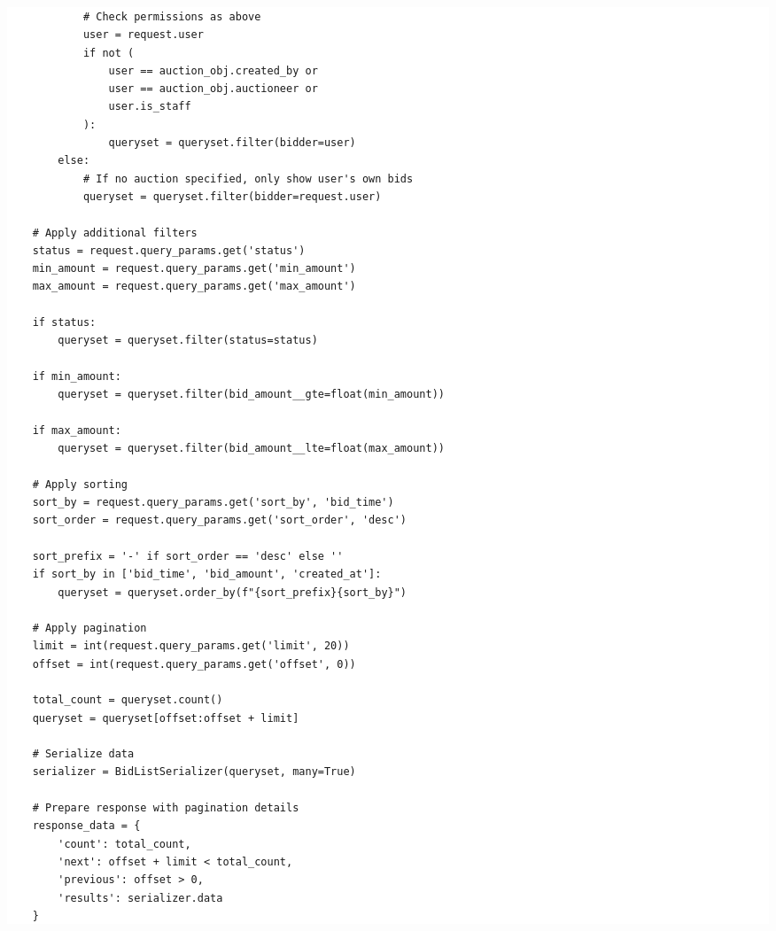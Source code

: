                 # Check permissions as above
                user = request.user
                if not (
                    user == auction_obj.created_by or 
                    user == auction_obj.auctioneer or 
                    user.is_staff
                ):
                    queryset = queryset.filter(bidder=user)
            else:
                # If no auction specified, only show user's own bids
                queryset = queryset.filter(bidder=request.user)
        
        # Apply additional filters
        status = request.query_params.get('status')
        min_amount = request.query_params.get('min_amount')
        max_amount = request.query_params.get('max_amount')
        
        if status:
            queryset = queryset.filter(status=status)
        
        if min_amount:
            queryset = queryset.filter(bid_amount__gte=float(min_amount))
        
        if max_amount:
            queryset = queryset.filter(bid_amount__lte=float(max_amount))
        
        # Apply sorting
        sort_by = request.query_params.get('sort_by', 'bid_time')
        sort_order = request.query_params.get('sort_order', 'desc')
        
        sort_prefix = '-' if sort_order == 'desc' else ''
        if sort_by in ['bid_time', 'bid_amount', 'created_at']:
            queryset = queryset.order_by(f"{sort_prefix}{sort_by}")
        
        # Apply pagination
        limit = int(request.query_params.get('limit', 20))
        offset = int(request.query_params.get('offset', 0))
        
        total_count = queryset.count()
        queryset = queryset[offset:offset + limit]
        
        # Serialize data
        serializer = BidListSerializer(queryset, many=True)
        
        # Prepare response with pagination details
        response_data = {
            'count': total_count,
            'next': offset + limit < total_count,
            'previous': offset > 0,
            'results': serializer.data
        }
        